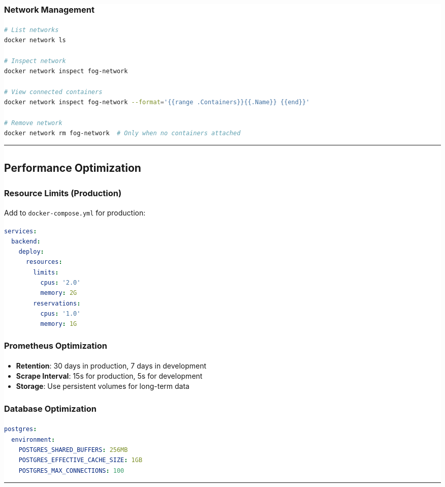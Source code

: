 ### Network Management

```bash
# List networks
docker network ls

# Inspect network
docker network inspect fog-network

# View connected containers
docker network inspect fog-network --format='{{range .Containers}}{{.Name}} {{end}}'

# Remove network
docker network rm fog-network  # Only when no containers attached
```

---

## Performance Optimization

### Resource Limits (Production)

Add to `docker-compose.yml` for production:

```yaml
services:
  backend:
    deploy:
      resources:
        limits:
          cpus: '2.0'
          memory: 2G
        reservations:
          cpus: '1.0'
          memory: 1G
```

### Prometheus Optimization

- **Retention**: 30 days in production, 7 days in development
- **Scrape Interval**: 15s for production, 5s for development
- **Storage**: Use persistent volumes for long-term data

### Database Optimization

```yaml
postgres:
  environment:
    POSTGRES_SHARED_BUFFERS: 256MB
    POSTGRES_EFFECTIVE_CACHE_SIZE: 1GB
    POSTGRES_MAX_CONNECTIONS: 100
```

---